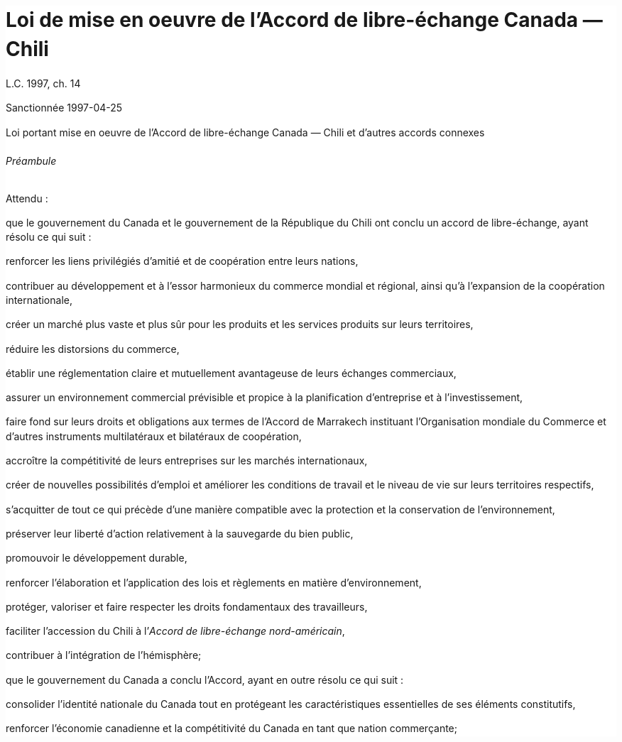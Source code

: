 # Loi de mise en oeuvre de l’Accord de libre-échange Canada — Chili

L.C. 1997, ch. 14

Sanctionnée 1997-04-25

Loi portant mise en oeuvre de l’Accord de libre-échange Canada — Chili et d’autres accords connexes

###### Préambule

Attendu :

que le gouvernement du Canada et le gouvernement de la République du Chili ont conclu un accord de libre-échange, ayant résolu ce qui suit :

renforcer les liens privilégiés d’amitié et de coopération entre leurs nations,

contribuer au développement et à l’essor harmonieux du commerce mondial et régional, ainsi qu’à l’expansion de la coopération internationale,

créer un marché plus vaste et plus sûr pour les produits et les services produits sur leurs territoires,

réduire les distorsions du commerce,

établir une réglementation claire et mutuellement avantageuse de leurs échanges commerciaux,

assurer un environnement commercial prévisible et propice à la planification d’entreprise et à l’investissement,

faire fond sur leurs droits et obligations aux termes de l’Accord de Marrakech instituant l’Organisation mondiale du Commerce et d’autres instruments multilatéraux et bilatéraux de coopération,

accroître la compétitivité de leurs entreprises sur les marchés internationaux,

créer de nouvelles possibilités d’emploi et améliorer les conditions de travail et le niveau de vie sur leurs territoires respectifs,

s’acquitter de tout ce qui précède d’une manière compatible avec la protection et la conservation de l’environnement,

préserver leur liberté d’action relativement à la sauvegarde du bien public,

promouvoir le développement durable,

renforcer l’élaboration et l’application des lois et règlements en matière d’environnement,

protéger, valoriser et faire respecter les droits fondamentaux des travailleurs,

faciliter l’accession du Chili à l’_Accord de libre-échange nord-américain_,

contribuer à l’intégration de l’hémisphère;

que le gouvernement du Canada a conclu l’Accord, ayant en outre résolu ce qui suit :

consolider l’identité nationale du Canada tout en protégeant les caractéristiques essentielles de ses éléments constitutifs,

renforcer l’économie canadienne et la compétitivité du Canada en tant que nation commerçante;
